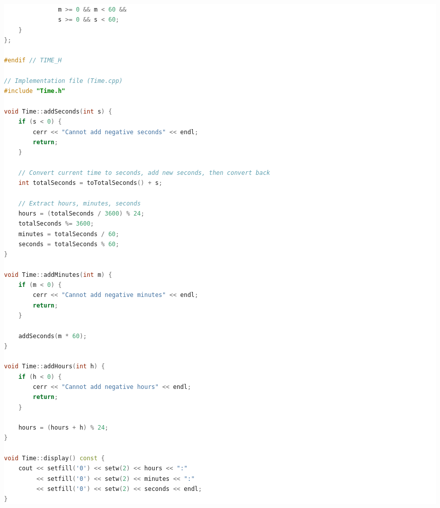 ```cpp
               m >= 0 && m < 60 &&
               s >= 0 && s < 60;
    }
};

#endif // TIME_H

// Implementation file (Time.cpp)
#include "Time.h"

void Time::addSeconds(int s) {
    if (s < 0) {
        cerr << "Cannot add negative seconds" << endl;
        return;
    }
    
    // Convert current time to seconds, add new seconds, then convert back
    int totalSeconds = toTotalSeconds() + s;
    
    // Extract hours, minutes, seconds
    hours = (totalSeconds / 3600) % 24;
    totalSeconds %= 3600;
    minutes = totalSeconds / 60;
    seconds = totalSeconds % 60;
}

void Time::addMinutes(int m) {
    if (m < 0) {
        cerr << "Cannot add negative minutes" << endl;
        return;
    }
    
    addSeconds(m * 60);
}

void Time::addHours(int h) {
    if (h < 0) {
        cerr << "Cannot add negative hours" << endl;
        return;
    }
    
    hours = (hours + h) % 24;
}

void Time::display() const {
    cout << setfill('0') << setw(2) << hours << ":"
         << setfill('0') << setw(2) << minutes << ":"
         << setfill('0') << setw(2) << seconds << endl;
}
```

